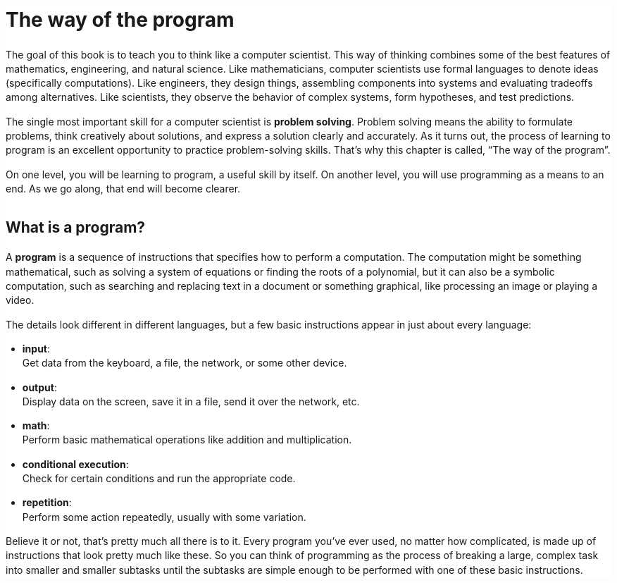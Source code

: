 # The way of the program

The goal of this book is to teach you to think like a computer
scientist. This way of thinking combines some of the best features of
mathematics, engineering, and natural science. Like mathematicians,
computer scientists use formal languages to denote ideas (specifically
computations). Like engineers, they design things, assembling components
into systems and evaluating tradeoffs among alternatives. Like
scientists, they observe the behavior of complex systems, form
hypotheses, and test predictions.

The single most important skill for a computer scientist is
**problem solving**. Problem solving means the ability to
formulate problems, think creatively about solutions, and express a
solution clearly and accurately. As it turns out, the process of
learning to program is an excellent opportunity to practice
problem-solving skills. That’s why this chapter is called, “The way of
the program”.

On one level, you will be learning to program, a useful skill by itself.
On another level, you will use programming as a means to an end. As we
go along, that end will become clearer.

## What is a program?

A **program** is a sequence of instructions that specifies
how to perform a computation. The computation might be something
mathematical, such as solving a system of equations or finding the roots
of a polynomial, but it can also be a symbolic computation, such as
searching and replacing text in a document or something graphical, like
processing an image or playing a video.

The details look different in different languages, but a few basic
instructions appear in just about every language:

  - **input**:  
    Get data from the keyboard, a file, the network, or some other
    device.

  - **output**:  
    Display data on the screen, save it in a file, send it over the
    network, etc.

  - **math**:  
    Perform basic mathematical operations like addition and
    multiplication.

  - **conditional execution**:  
    Check for certain conditions and run the appropriate code.

  - **repetition**:  
    Perform some action repeatedly, usually with some variation.

Believe it or not, that’s pretty much all there is to it. Every program
you’ve ever used, no matter how complicated, is made up of instructions
that look pretty much like these. So you can think of programming as the
process of breaking a large, complex task into smaller and smaller
subtasks until the subtasks are simple enough to be performed with one
of these basic instructions.
